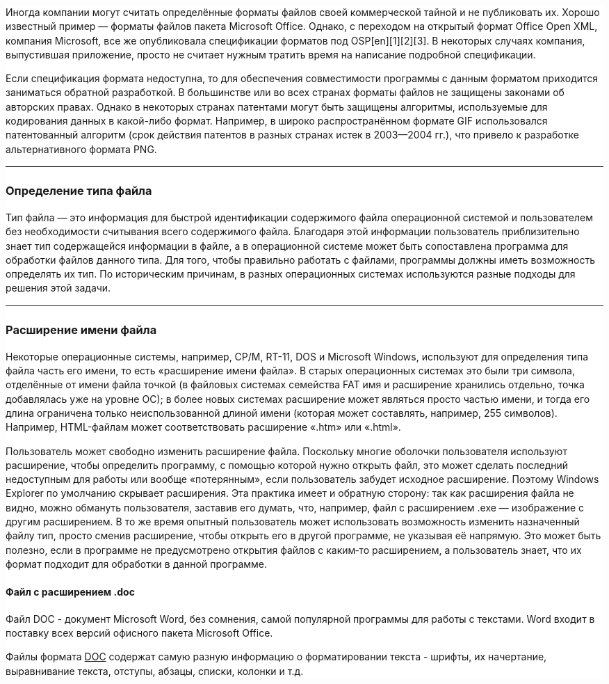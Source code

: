 Иногда компании могут считать определённые форматы файлов своей коммерческой тайной и не публиковать их. Хорошо известный пример — форматы файлов пакета Microsoft Office. Однако, с переходом на открытый формат Office Open XML, компания Microsoft, все же опубликовала спецификации форматов под OSP[en][1][2][3]. В некоторых случаях компания, выпустившая приложение, просто не считает нужным тратить время на написание подробной спецификации.

Если спецификация формата недоступна, то для обеспечения совместимости программы с данным форматом приходится заниматься обратной разработкой. В большинстве или во всех странах форматы файлов не защищены законами об авторских правах. Однако в некоторых странах патентами могут быть защищены алгоритмы, используемые для кодирования данных в какой-либо формат. Например, в широко распространённом формате GIF использовался патентованный алгоритм (срок действия патентов в разных странах истек в 2003—2004 гг.), что привело к разработке альтернативного формата PNG.

---

### Определение типа файла

Тип файла — это информация для быстрой идентификации содержимого файла операционной системой и пользователем без необходимости считывания всего содержимого файла. Благодаря этой информации пользователь приблизительно знает тип содержащейся информации в файле, а в операционной системе может быть сопоставлена программа для обработки файлов данного типа. Для того, чтобы правильно работать с файлами, программы должны иметь возможность определять их тип. По историческим причинам, в разных операционных системах используются разные подходы для решения этой задачи.

---

### Расширение имени файла

Некоторые операционные системы, например, CP/M, RT-11, DOS и Microsoft Windows, используют для определения типа файла часть его имени, то есть «расширение имени файла». В старых операционных системах это были три символа, отделённые от имени файла точкой (в файловых системах семейства FAT имя и расширение хранились отдельно, точка добавлялась уже на уровне ОС); в более новых системах расширение может являться просто частью имени, и тогда его длина ограничена только неиспользованной длиной имени (которая может составлять, например, 255 символов). Например, HTML-файлам может соответствовать расширение «.htm» или «.html».

Пользователь может свободно изменить расширение файла. Поскольку многие оболочки пользователя используют расширение, чтобы определить программу, с помощью которой нужно открыть файл, это может сделать последний недоступным для работы или вообще «потерянным», если пользователь забудет исходное расширение. Поэтому Windows Explorer по умолчанию скрывает расширения. Эта практика имеет и обратную сторону: так как расширения файла не видно, можно обмануть пользователя, заставив его думать, что, например, файл с расширением .exe — изображение с другим расширением. В то же время опытный пользователь может использовать возможность изменить назначенный файлу тип, просто сменив расширение, чтобы открыть его в другой программе, не указывая её напрямую. Это может быть полезно, если в программе не предусмотрено открытия файлов с каким‑то расширением, а пользователь знает, что их формат подходит для обработки в данной программе.

#### Файл с расширением .doc

Файл DOC - документ Microsoft Word, без сомнения, самой популярной программы для работы с текстами. Word входит в поставку всех версий офисного пакета Microsoft Office.

Файлы формата [DOC](https://ru.bmstu.wiki/index.php?title=DOC&action=edit&redlink=1 "DOC (страница не существует)") содержат самую разную информацию о форматировании текста - шрифты, их начертание, выравнивание текста, отступы, абзацы, списки, колонки и т.д.
